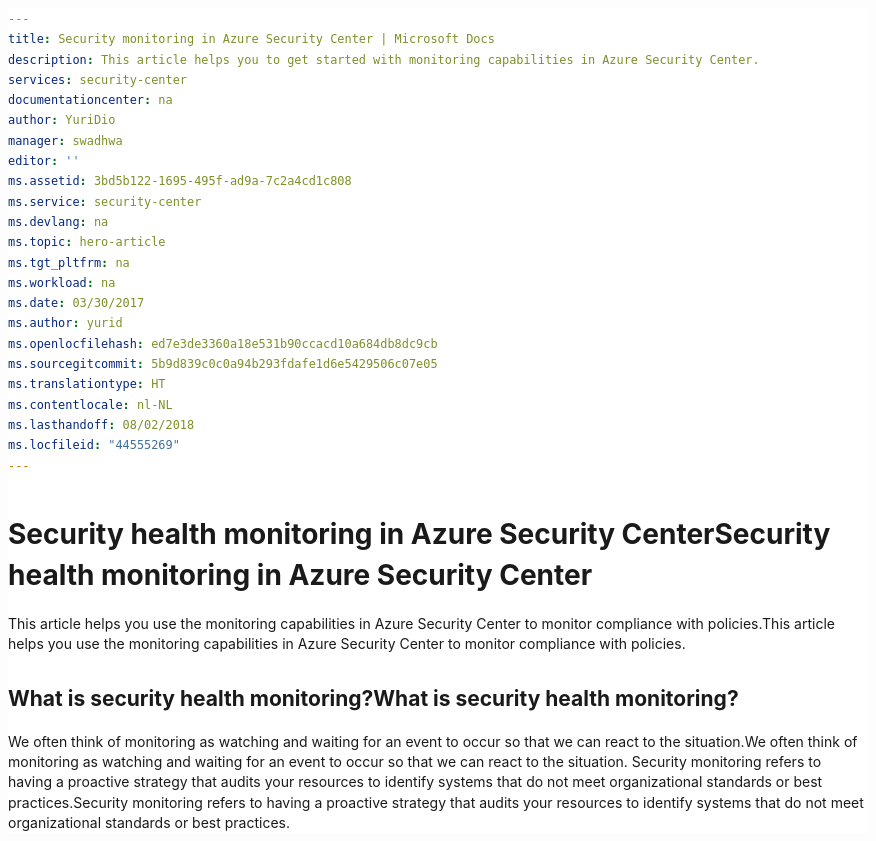 ```yaml
---
title: Security monitoring in Azure Security Center | Microsoft Docs
description: This article helps you to get started with monitoring capabilities in Azure Security Center.
services: security-center
documentationcenter: na
author: YuriDio
manager: swadhwa
editor: ''
ms.assetid: 3bd5b122-1695-495f-ad9a-7c2a4cd1c808
ms.service: security-center
ms.devlang: na
ms.topic: hero-article
ms.tgt_pltfrm: na
ms.workload: na
ms.date: 03/30/2017
ms.author: yurid
ms.openlocfilehash: ed7e3de3360a18e531b90ccacd10a684db8dc9cb
ms.sourcegitcommit: 5b9d839c0c0a94b293fdafe1d6e5429506c07e05
ms.translationtype: HT
ms.contentlocale: nl-NL
ms.lasthandoff: 08/02/2018
ms.locfileid: "44555269"
---
```

# <a name="security-health-monitoring-in-azure-security-center"></a><span data-ttu-id="8213b-103">Security health monitoring in Azure Security Center</span><span class="sxs-lookup"><span data-stu-id="8213b-103">Security health monitoring in Azure Security Center</span></span>
<span data-ttu-id="8213b-104">This article helps you use the monitoring capabilities in Azure Security Center to monitor compliance with policies.</span><span class="sxs-lookup"><span data-stu-id="8213b-104">This article helps you use the monitoring capabilities in Azure Security Center to monitor compliance with policies.</span></span>

## <a name="what-is-security-health-monitoring"></a><span data-ttu-id="8213b-105">What is security health monitoring?</span><span class="sxs-lookup"><span data-stu-id="8213b-105">What is security health monitoring?</span></span>
<span data-ttu-id="8213b-106">We often think of monitoring as watching and waiting for an event to occur so that we can react to the situation.</span><span class="sxs-lookup"><span data-stu-id="8213b-106">We often think of monitoring as watching and waiting for an event to occur so that we can react to the situation.</span></span> <span data-ttu-id="8213b-107">Security monitoring refers to having a proactive strategy that audits your resources to identify systems that do not meet organizational standards or best practices.</span><span class="sxs-lookup"><span data-stu-id="8213b-107">Security monitoring refers to having a proactive strategy that audits your resources to identify systems that do not meet organizational standards or best practices.</span></span>
